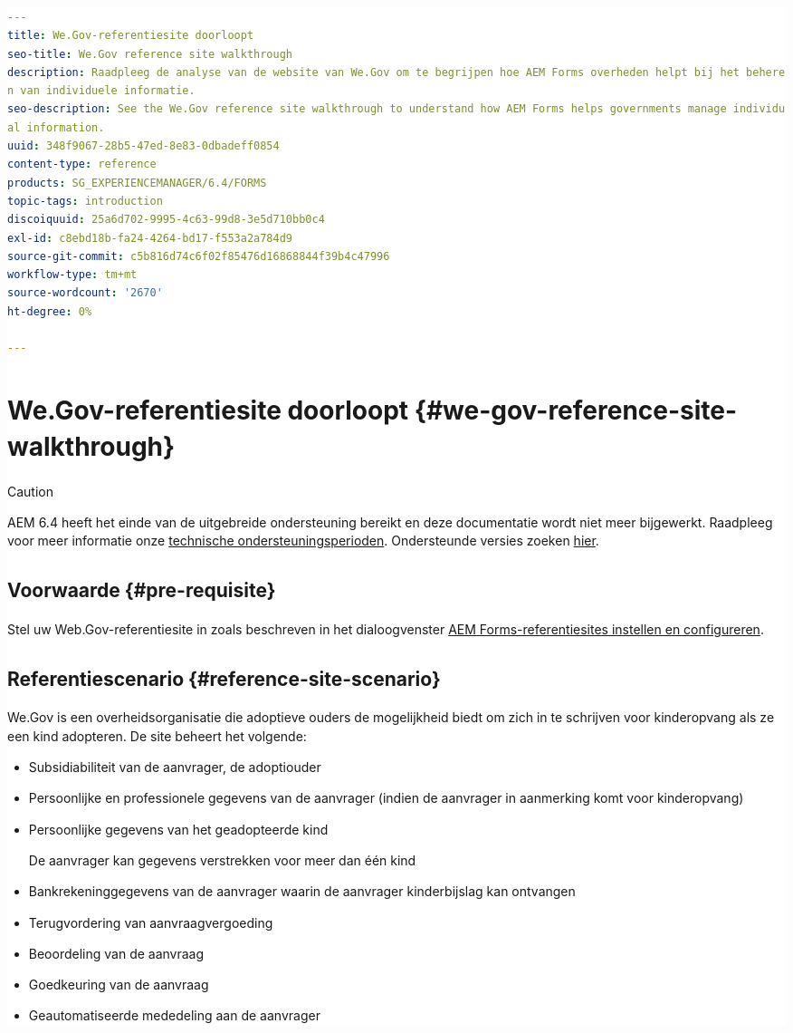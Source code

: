 ```yaml
---
title: We.Gov-referentiesite doorloopt
seo-title: We.Gov reference site walkthrough
description: Raadpleeg de analyse van de website van We.Gov om te begrijpen hoe AEM Forms overheden helpt bij het beheren van individuele informatie.
seo-description: See the We.Gov reference site walkthrough to understand how AEM Forms helps governments manage individual information.
uuid: 348f9067-28b5-47ed-8e83-0dbadeff0854
content-type: reference
products: SG_EXPERIENCEMANAGER/6.4/FORMS
topic-tags: introduction
discoiquuid: 25a6d702-9995-4c63-99d8-3e5d710bb0c4
exl-id: c8ebd18b-fa24-4264-bd17-f553a2a784d9
source-git-commit: c5b816d74c6f02f85476d16868844f39b4c47996
workflow-type: tm+mt
source-wordcount: '2670'
ht-degree: 0%

---
```


# We.Gov-referentiesite doorloopt {#we-gov-reference-site-walkthrough}

>[!CAUTION]
>
>AEM 6.4 heeft het einde van de uitgebreide ondersteuning bereikt en deze documentatie wordt niet meer bijgewerkt. Raadpleeg voor meer informatie onze [technische ondersteuningsperioden](https://helpx.adobe.com/support/programs/eol-matrix.html). Ondersteunde versies zoeken [hier](https://experienceleague.adobe.com/docs/).

## Voorwaarde {#pre-requisite}

Stel uw Web.Gov-referentiesite in zoals beschreven in het dialoogvenster [AEM Forms-referentiesites instellen en configureren](/help/forms/using/setup-reference-sites.md).

## Referentiescenario {#reference-site-scenario}

We.Gov is een overheidsorganisatie die adoptieve ouders de mogelijkheid biedt om zich in te schrijven voor kinderopvang als ze een kind adopteren. De site beheert het volgende:

* Subsidiabiliteit van de aanvrager, de adoptiouder
* Persoonlijke en professionele gegevens van de aanvrager (indien de aanvrager in aanmerking komt voor kinderopvang)
* Persoonlijke gegevens van het geadopteerde kind

   De aanvrager kan gegevens verstrekken voor meer dan één kind
* Bankrekeninggegevens van de aanvrager waarin de aanvrager kinderbijslag kan ontvangen
* Terugvordering van aanvraagvergoeding
* Beoordeling van de aanvraag
* Goedkeuring van de aanvraag
* Geautomatiseerde mededeling aan de aanvrager
